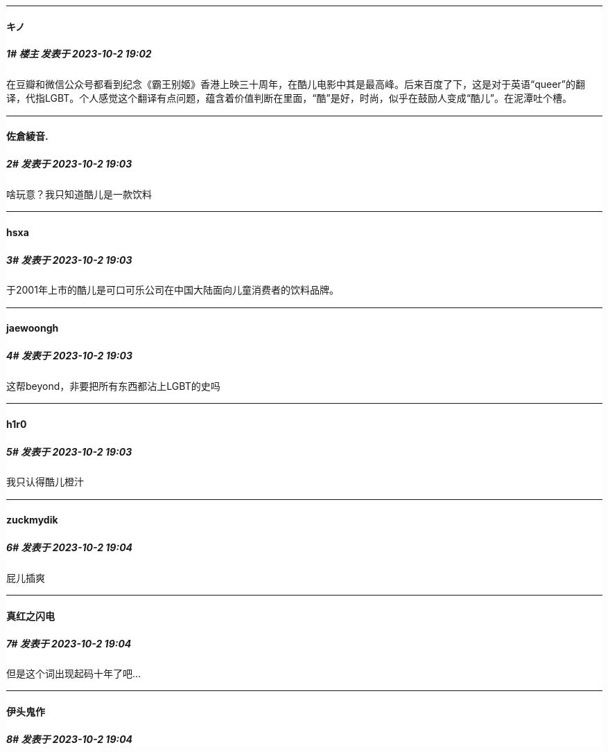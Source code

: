 
*****

####  キノ  
##### 1#       楼主       发表于 2023-10-2 19:02

在豆瓣和微信公众号都看到纪念《霸王别姬》香港上映三十周年，在酷儿电影中其是最高峰。后来百度了下，这是对于英语“queer”的翻译，代指LGBT。个人感觉这个翻译有点问题，蕴含着价值判断在里面，“酷”是好，时尚，似乎在鼓励人变成“酷儿”。在泥潭吐个槽。

*****

####  佐倉綾音.  
##### 2#       发表于 2023-10-2 19:03

啥玩意？我只知道酷儿是一款饮料

*****

####  hsxa  
##### 3#       发表于 2023-10-2 19:03

于2001年上市的酷儿是可口可乐公司在中国大陆面向儿童消费者的饮料品牌。

*****

####  jaewoongh  
##### 4#       发表于 2023-10-2 19:03

这帮beyond，非要把所有东西都沾上LGBT的史吗

*****

####  h1r0  
##### 5#       发表于 2023-10-2 19:03

我只认得酷儿橙汁

*****

####  zuckmydik  
##### 6#       发表于 2023-10-2 19:04

屁儿插爽

*****

####  真红之闪电  
##### 7#       发表于 2023-10-2 19:04

但是这个词出现起码十年了吧…

*****

####  伊头鬼作  
##### 8#       发表于 2023-10-2 19:04
